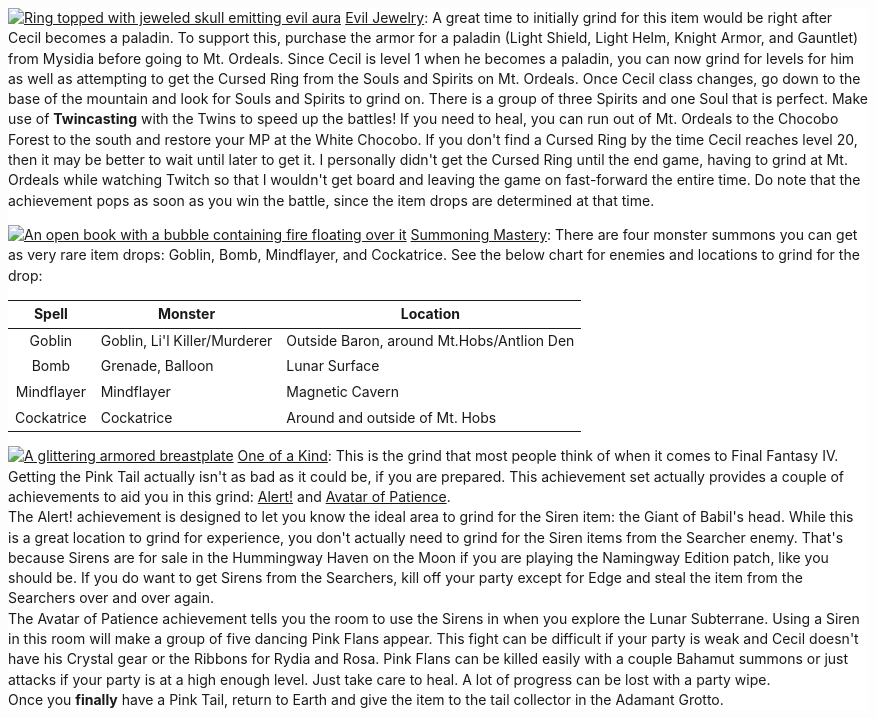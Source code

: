 [![Ring topped with jeweled skull emitting evil aura](https://s3-eu-west-1.amazonaws.com/i.retroachievements.org/Badge/118270.png "Evil Jewelry")](https://retroachievements.org/achievement/108718) [Evil Jewelry](https://retroachievements.org/achievement/108718): A great time to initially grind for this item would be right after Cecil becomes a paladin. To support this, purchase the armor for a paladin (Light Shield, Light Helm, Knight Armor, and Gauntlet) from Mysidia before going to Mt. Ordeals. Since Cecil is level 1 when he becomes a paladin, you can now grind for levels for him as well as attempting to get the Cursed Ring from the Souls and Spirits on Mt. Ordeals. Once Cecil class changes, go down to the base of the mountain and look for Souls and Spirits to grind on. There is a group of three Spirits and one Soul that is perfect. Make use of **Twincasting** with the Twins to speed up the battles! If you need to heal, you can run out of Mt. Ordeals to the Chocobo Forest to the south and restore your MP at the White Chocobo. If you don't find a Cursed Ring by the time Cecil reaches level 20, then it may be better to wait until later to get it. I personally didn't get the Cursed Ring until the end game, having to grind at Mt. Ordeals while watching Twitch so that I wouldn't get board and leaving the game on fast-forward the entire time. Do note that the achievement pops as soon as you win the battle, since the item drops are determined at that time.

[![An open book with a bubble containing fire floating over it](https://s3-eu-west-1.amazonaws.com/i.retroachievements.org/Badge/118132.png "Summoning Mastery")](https://retroachievements.org/achievement/108681) [Summoning Mastery](https://retroachievements.org/achievement/108681): There are four monster summons you can get as very rare item drops: Goblin, Bomb, Mindflayer, and Cockatrice. See the below chart for enemies and locations to grind for the drop:

| Spell | Monster | Location |
|:---:|---|---|
| Goblin | Goblin, Li'l Killer/Murderer | Outside Baron, around Mt.Hobs/Antlion Den |
| Bomb | Grenade, Balloon | Lunar Surface |
| Mindflayer | Mindflayer | Magnetic Cavern |
| Cockatrice | Cockatrice | Around and outside of Mt. Hobs |

[![A glittering armored breastplate](https://s3-eu-west-1.amazonaws.com/i.retroachievements.org/Badge/118808.png "One of a Kind")](https://retroachievements.org/achievement/108720) [One of a Kind](https://retroachievements.org/achievement/108720): This is the grind that most people think of when it comes to Final Fantasy IV. Getting the Pink Tail actually isn't as bad as it could be, if you are prepared. This achievement set actually provides a couple of achievements to aid you in this grind: [Alert!](https://retroachievements.org/achievement/108732) and [Avatar of Patience](https://retroachievements.org/achievement/108733).
<br>The Alert! achievement is designed to let you know the ideal area to grind for the Siren item: the Giant of Babil's head. While this is a great location to grind for experience, you don't actually need to grind for the Siren items from the Searcher enemy. That's because Sirens are for sale in the Hummingway Haven on the Moon if you are playing the Namingway Edition patch, like you should be. If you do want to get Sirens from the Searchers, kill off your party except for Edge and steal the item from the Searchers over and over again.
<br> The Avatar of Patience achievement tells you the room to use the Sirens in when you explore the Lunar Subterrane. Using a Siren in this room will make a group of five dancing Pink Flans appear. This fight can be difficult if your party is weak and Cecil doesn't have his Crystal gear or the Ribbons for Rydia and Rosa. Pink Flans can be killed easily with a couple Bahamut summons or just attacks if your party is at a high enough level. Just take care to heal. A lot of progress can be lost with a party wipe.
<br>Once you **finally** have a Pink Tail, return to Earth and give the item to the tail collector in the Adamant Grotto.
